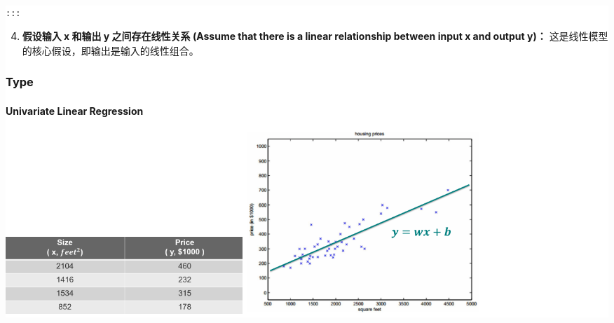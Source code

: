     :::

4. **假设输入 x 和输出 y 之间存在线性关系 (Assume that there is a linear relationship between input x and output y)：**
    这是线性模型的核心假设，即输出是输入的线性组合。



### Type

#### Univariate Linear Regression

<img src="./ch05.assets/image-20241214104808994.png" alt="image-20241214104808994" style="zoom:33%;" />

<img src="./ch05.assets/image-20241214104828768.png" alt="image-20241214104828768" style="zoom:33%;" />
